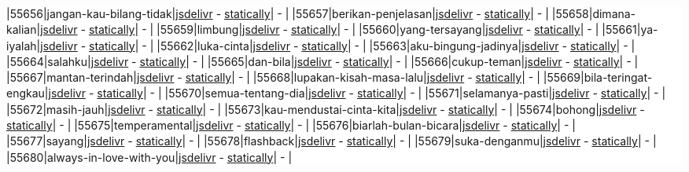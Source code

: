 |55656|jangan-kau-bilang-tidak|[jsdelivr](https://cdn.jsdelivr.net/gh/dbchord/c5-3-6/55001-60000/55501-56000/jangan-kau-bilang-tidak.webp) - [statically](https://cdn.statically.io/gh/dbchord/c5-3-6/i/55001-60000/55501-56000/jangan-kau-bilang-tidak.webp)| - |
|55657|berikan-penjelasan|[jsdelivr](https://cdn.jsdelivr.net/gh/dbchord/c5-3-6/55001-60000/55501-56000/berikan-penjelasan.webp) - [statically](https://cdn.statically.io/gh/dbchord/c5-3-6/i/55001-60000/55501-56000/berikan-penjelasan.webp)| - |
|55658|dimana-kalian|[jsdelivr](https://cdn.jsdelivr.net/gh/dbchord/c5-3-6/55001-60000/55501-56000/dimana-kalian.webp) - [statically](https://cdn.statically.io/gh/dbchord/c5-3-6/i/55001-60000/55501-56000/dimana-kalian.webp)| - |
|55659|limbung|[jsdelivr](https://cdn.jsdelivr.net/gh/dbchord/c5-3-6/55001-60000/55501-56000/limbung.webp) - [statically](https://cdn.statically.io/gh/dbchord/c5-3-6/i/55001-60000/55501-56000/limbung.webp)| - |
|55660|yang-tersayang|[jsdelivr](https://cdn.jsdelivr.net/gh/dbchord/c5-3-6/55001-60000/55501-56000/yang-tersayang.webp) - [statically](https://cdn.statically.io/gh/dbchord/c5-3-6/i/55001-60000/55501-56000/yang-tersayang.webp)| - |
|55661|ya-iyalah|[jsdelivr](https://cdn.jsdelivr.net/gh/dbchord/c5-3-6/55001-60000/55501-56000/ya-iyalah.webp) - [statically](https://cdn.statically.io/gh/dbchord/c5-3-6/i/55001-60000/55501-56000/ya-iyalah.webp)| - |
|55662|luka-cinta|[jsdelivr](https://cdn.jsdelivr.net/gh/dbchord/c5-3-6/55001-60000/55501-56000/luka-cinta.webp) - [statically](https://cdn.statically.io/gh/dbchord/c5-3-6/i/55001-60000/55501-56000/luka-cinta.webp)| - |
|55663|aku-bingung-jadinya|[jsdelivr](https://cdn.jsdelivr.net/gh/dbchord/c5-3-6/55001-60000/55501-56000/aku-bingung-jadinya.webp) - [statically](https://cdn.statically.io/gh/dbchord/c5-3-6/i/55001-60000/55501-56000/aku-bingung-jadinya.webp)| - |
|55664|salahku|[jsdelivr](https://cdn.jsdelivr.net/gh/dbchord/c5-3-6/55001-60000/55501-56000/salahku.webp) - [statically](https://cdn.statically.io/gh/dbchord/c5-3-6/i/55001-60000/55501-56000/salahku.webp)| - |
|55665|dan-bila|[jsdelivr](https://cdn.jsdelivr.net/gh/dbchord/c5-3-6/55001-60000/55501-56000/dan-bila.webp) - [statically](https://cdn.statically.io/gh/dbchord/c5-3-6/i/55001-60000/55501-56000/dan-bila.webp)| - |
|55666|cukup-teman|[jsdelivr](https://cdn.jsdelivr.net/gh/dbchord/c5-3-6/55001-60000/55501-56000/cukup-teman.webp) - [statically](https://cdn.statically.io/gh/dbchord/c5-3-6/i/55001-60000/55501-56000/cukup-teman.webp)| - |
|55667|mantan-terindah|[jsdelivr](https://cdn.jsdelivr.net/gh/dbchord/c5-3-6/55001-60000/55501-56000/mantan-terindah.webp) - [statically](https://cdn.statically.io/gh/dbchord/c5-3-6/i/55001-60000/55501-56000/mantan-terindah.webp)| - |
|55668|lupakan-kisah-masa-lalu|[jsdelivr](https://cdn.jsdelivr.net/gh/dbchord/c5-3-6/55001-60000/55501-56000/lupakan-kisah-masa-lalu.webp) - [statically](https://cdn.statically.io/gh/dbchord/c5-3-6/i/55001-60000/55501-56000/lupakan-kisah-masa-lalu.webp)| - |
|55669|bila-teringat-engkau|[jsdelivr](https://cdn.jsdelivr.net/gh/dbchord/c5-3-6/55001-60000/55501-56000/bila-teringat-engkau.webp) - [statically](https://cdn.statically.io/gh/dbchord/c5-3-6/i/55001-60000/55501-56000/bila-teringat-engkau.webp)| - |
|55670|semua-tentang-dia|[jsdelivr](https://cdn.jsdelivr.net/gh/dbchord/c5-3-6/55001-60000/55501-56000/semua-tentang-dia.webp) - [statically](https://cdn.statically.io/gh/dbchord/c5-3-6/i/55001-60000/55501-56000/semua-tentang-dia.webp)| - |
|55671|selamanya-pasti|[jsdelivr](https://cdn.jsdelivr.net/gh/dbchord/c5-3-6/55001-60000/55501-56000/selamanya-pasti.webp) - [statically](https://cdn.statically.io/gh/dbchord/c5-3-6/i/55001-60000/55501-56000/selamanya-pasti.webp)| - |
|55672|masih-jauh|[jsdelivr](https://cdn.jsdelivr.net/gh/dbchord/c5-3-6/55001-60000/55501-56000/masih-jauh.webp) - [statically](https://cdn.statically.io/gh/dbchord/c5-3-6/i/55001-60000/55501-56000/masih-jauh.webp)| - |
|55673|kau-mendustai-cinta-kita|[jsdelivr](https://cdn.jsdelivr.net/gh/dbchord/c5-3-6/55001-60000/55501-56000/kau-mendustai-cinta-kita.webp) - [statically](https://cdn.statically.io/gh/dbchord/c5-3-6/i/55001-60000/55501-56000/kau-mendustai-cinta-kita.webp)| - |
|55674|bohong|[jsdelivr](https://cdn.jsdelivr.net/gh/dbchord/c5-3-6/55001-60000/55501-56000/bohong.webp) - [statically](https://cdn.statically.io/gh/dbchord/c5-3-6/i/55001-60000/55501-56000/bohong.webp)| - |
|55675|temperamental|[jsdelivr](https://cdn.jsdelivr.net/gh/dbchord/c5-3-6/55001-60000/55501-56000/temperamental.webp) - [statically](https://cdn.statically.io/gh/dbchord/c5-3-6/i/55001-60000/55501-56000/temperamental.webp)| - |
|55676|biarlah-bulan-bicara|[jsdelivr](https://cdn.jsdelivr.net/gh/dbchord/c5-3-6/55001-60000/55501-56000/biarlah-bulan-bicara.webp) - [statically](https://cdn.statically.io/gh/dbchord/c5-3-6/i/55001-60000/55501-56000/biarlah-bulan-bicara.webp)| - |
|55677|sayang|[jsdelivr](https://cdn.jsdelivr.net/gh/dbchord/c5-3-6/55001-60000/55501-56000/sayang.webp) - [statically](https://cdn.statically.io/gh/dbchord/c5-3-6/i/55001-60000/55501-56000/sayang.webp)| - |
|55678|flashback|[jsdelivr](https://cdn.jsdelivr.net/gh/dbchord/c5-3-6/55001-60000/55501-56000/flashback.webp) - [statically](https://cdn.statically.io/gh/dbchord/c5-3-6/i/55001-60000/55501-56000/flashback.webp)| - |
|55679|suka-denganmu|[jsdelivr](https://cdn.jsdelivr.net/gh/dbchord/c5-3-6/55001-60000/55501-56000/suka-denganmu.webp) - [statically](https://cdn.statically.io/gh/dbchord/c5-3-6/i/55001-60000/55501-56000/suka-denganmu.webp)| - |
|55680|always-in-love-with-you|[jsdelivr](https://cdn.jsdelivr.net/gh/dbchord/c5-3-6/55001-60000/55501-56000/always-in-love-with-you.webp) - [statically](https://cdn.statically.io/gh/dbchord/c5-3-6/i/55001-60000/55501-56000/always-in-love-with-you.webp)| - |